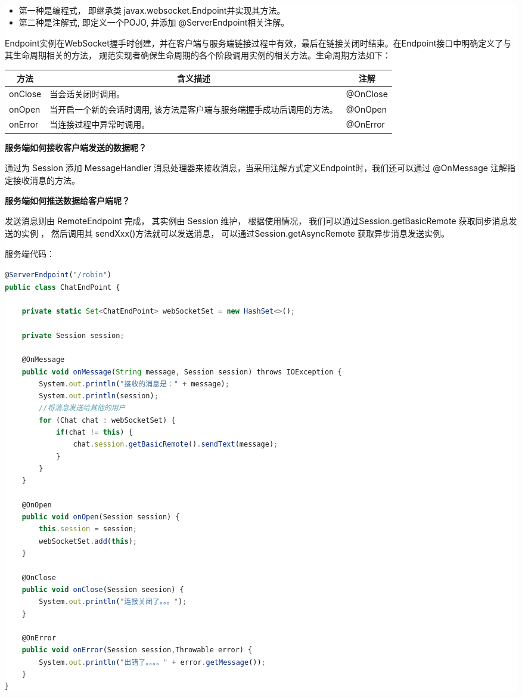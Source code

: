 - 第一种是编程式， 即继承类 javax.websocket.Endpoint并实现其方法。
- 第二种是注解式, 即定义一个POJO, 并添加 @ServerEndpoint相关注解。

Endpoint实例在WebSocket握手时创建，并在客户端与服务端链接过程中有效，最后在链接关闭时结束。在Endpoint接口中明确定义了与其生命周期相关的方法， 规范实现者确保生命周期的各个阶段调用实例的相关方法。生命周期方法如下：

| 方法    | 含义描述                                                     | 注解     |
| ------- | ------------------------------------------------------------ | -------- |
| onClose | 当会话关闭时调用。                                           | @OnClose |
| onOpen  | 当开启一个新的会话时调用, 该方法是客户端与服务端握手成功后调用的方法。 | @OnOpen  |
| onError | 当连接过程中异常时调用。                                     | @OnError |

**服务端如何接收客户端发送的数据呢？**

通过为 Session 添加 MessageHandler 消息处理器来接收消息，当采用注解方式定义Endpoint时，我们还可以通过 @OnMessage 注解指定接收消息的方法。

**服务端如何推送数据给客户端呢？**

发送消息则由 RemoteEndpoint 完成， 其实例由 Session 维护， 根据使用情况， 我们可以通过Session.getBasicRemote 获取同步消息发送的实例 ， 然后调用其 sendXxx()方法就可以发送消息， 可以通过Session.getAsyncRemote 获取异步消息发送实例。

服务端代码：

```typescript
@ServerEndpoint("/robin")
public class ChatEndPoint {

    private static Set<ChatEndPoint> webSocketSet = new HashSet<>();

    private Session session;

    @OnMessage
    public void onMessage(String message, Session session) throws IOException {
        System.out.println("接收的消息是：" + message);
        System.out.println(session);
        //将消息发送给其他的用户
        for (Chat chat : webSocketSet) {
            if(chat != this) {
                chat.session.getBasicRemote().sendText(message);
            }
        }
    }

    @OnOpen
    public void onOpen(Session session) {
        this.session = session;
        webSocketSet.add(this);
    }

    @OnClose
    public void onClose(Session seesion) {
        System.out.println("连接关闭了。。。");
    }

    @OnError
    public void onError(Session session,Throwable error) {
        System.out.println("出错了。。。。" + error.getMessage());
    }
}
```
